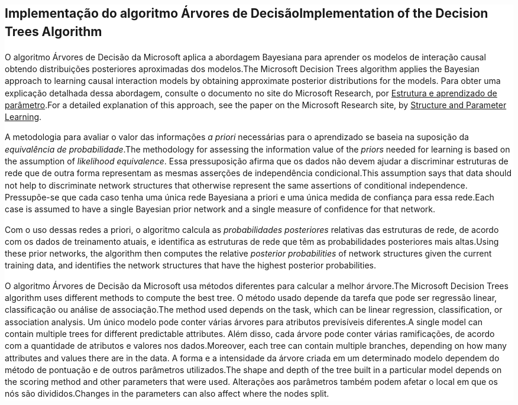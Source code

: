 ## <a name="implementation-of-the-decision-trees-algorithm"></a><span data-ttu-id="19e44-106">Implementação do algoritmo Árvores de Decisão</span><span class="sxs-lookup"><span data-stu-id="19e44-106">Implementation of the Decision Trees Algorithm</span></span>  
 <span data-ttu-id="19e44-107">O algoritmo Árvores de Decisão da Microsoft aplica a abordagem Bayesiana para aprender os modelos de interação causal obtendo distribuições posteriores aproximadas dos modelos.</span><span class="sxs-lookup"><span data-stu-id="19e44-107">The Microsoft Decision Trees algorithm applies the Bayesian approach to learning causal interaction models by obtaining approximate posterior distributions for the models.</span></span> <span data-ttu-id="19e44-108">Para obter uma explicação detalhada dessa abordagem, consulte o documento no site do Microsoft Research, por [Estrutura e aprendizado de parâmetro](https://go.microsoft.com/fwlink/?LinkId=237640&clcid=0x409).</span><span class="sxs-lookup"><span data-stu-id="19e44-108">For a detailed explanation of this approach, see the paper on the Microsoft Research site, by [Structure and Parameter Learning](https://go.microsoft.com/fwlink/?LinkId=237640&clcid=0x409).</span></span>  
  
 <span data-ttu-id="19e44-109">A metodologia para avaliar o valor das informações *a priori* necessárias para o aprendizado se baseia na suposição da *equivalência de probabilidade*.</span><span class="sxs-lookup"><span data-stu-id="19e44-109">The methodology for assessing the information value of the *priors* needed for learning is based on the assumption of *likelihood equivalence*.</span></span> <span data-ttu-id="19e44-110">Essa pressuposição afirma que os dados não devem ajudar a discriminar estruturas de rede que de outra forma representam as mesmas asserções de independência condicional.</span><span class="sxs-lookup"><span data-stu-id="19e44-110">This assumption says that data should not help to discriminate network structures that otherwise represent the same assertions of conditional independence.</span></span> <span data-ttu-id="19e44-111">Pressupõe-se que cada caso tenha uma única rede Bayesiana a priori e uma única medida de confiança para essa rede.</span><span class="sxs-lookup"><span data-stu-id="19e44-111">Each case is assumed to have a single Bayesian prior network and a single measure of confidence for that network.</span></span>  
  
 <span data-ttu-id="19e44-112">Com o uso dessas redes a priori, o algoritmo calcula as *probabilidades posteriores* relativas das estruturas de rede, de acordo com os dados de treinamento atuais, e identifica as estruturas de rede que têm as probabilidades posteriores mais altas.</span><span class="sxs-lookup"><span data-stu-id="19e44-112">Using these prior networks, the algorithm then computes the relative *posterior probabilities* of network structures given the current training data, and identifies the network structures that have the highest posterior probabilities.</span></span>  
  
 <span data-ttu-id="19e44-113">O algoritmo Árvores de Decisão da Microsoft usa métodos diferentes para calcular a melhor árvore.</span><span class="sxs-lookup"><span data-stu-id="19e44-113">The Microsoft Decision Trees algorithm uses different methods to compute the best tree.</span></span> <span data-ttu-id="19e44-114">O método usado depende da tarefa que pode ser regressão linear, classificação ou análise de associação.</span><span class="sxs-lookup"><span data-stu-id="19e44-114">The method used depends on the task, which can be linear regression, classification, or association analysis.</span></span> <span data-ttu-id="19e44-115">Um único modelo pode conter várias árvores para atributos previsíveis diferentes.</span><span class="sxs-lookup"><span data-stu-id="19e44-115">A single model can contain multiple trees for different predictable attributes.</span></span> <span data-ttu-id="19e44-116">Além disso, cada árvore pode conter várias ramificações, de acordo com a quantidade de atributos e valores nos dados.</span><span class="sxs-lookup"><span data-stu-id="19e44-116">Moreover, each tree can contain multiple branches, depending on how many attributes and values there are in the data.</span></span> <span data-ttu-id="19e44-117">A forma e a intensidade da árvore criada em um determinado modelo dependem do método de pontuação e de outros parâmetros utilizados.</span><span class="sxs-lookup"><span data-stu-id="19e44-117">The shape and depth of the tree built in a particular model depends on the scoring method and other parameters that were used.</span></span> <span data-ttu-id="19e44-118">Alterações aos parâmetros também podem afetar o local em que os nós são divididos.</span><span class="sxs-lookup"><span data-stu-id="19e44-118">Changes in the parameters can also affect where the nodes split.</span></span>  
  